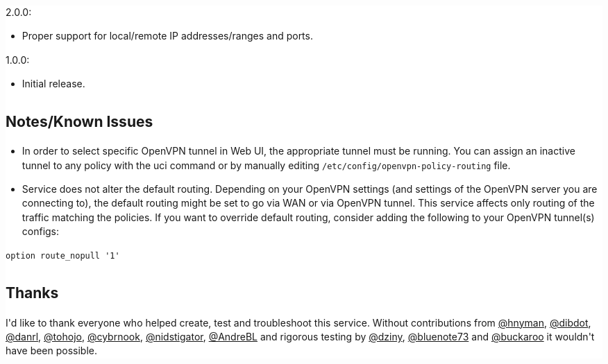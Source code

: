 2.0.0:
- Proper support for local/remote IP addresses/ranges and ports.

1.0.0:
- Initial release.

## Notes/Known Issues
- In order to select specific OpenVPN tunnel in Web UI, the appropriate tunnel must be running. You can assign an inactive tunnel to any policy with the uci command or by manually editing ```/etc/config/openvpn-policy-routing``` file.

- Service does not alter the default routing. Depending on your OpenVPN settings (and settings of the OpenVPN server you are connecting to), the default routing might be set to go via WAN or via OpenVPN tunnel. This service affects only routing of the traffic matching the policies. If you want to override default routing, consider adding the following to your OpenVPN tunnel(s) configs:
```
option route_nopull '1'
```



## Thanks
I'd like to thank everyone who helped create, test and troubleshoot this service. Without contributions from [@hnyman](https://github.com/hnyman), [@dibdot](https://github.com/dibdot), [@danrl](https://github.com/danrl), [@tohojo](https://github.com/tohojo), [@cybrnook](https://github.com/cybrnook), [@nidstigator](https://github.com/nidstigator), [@AndreBL](https://github.com/AndreBL) and rigorous testing by [@dziny](https://github.com/dziny), [@bluenote73](https://github.com/bluenote73) and [@buckaroo](https://github.com/pgera) it wouldn't have been possible.
